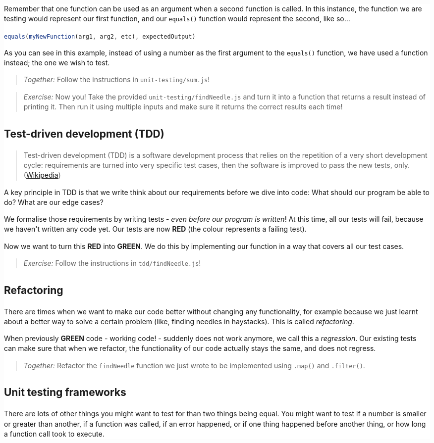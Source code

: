 Remember that one function can be used as an argument when a second function is called. In this instance, the function we are testing would represent our first function, and our `equals()` function would represent the second, like so...

```js
equals(myNewFunction(arg1, arg2, etc), expectedOutput)
```
As you can see in this example, instead of using a number as the first argument to the `equals()` function, we have used a function instead; the one we wish to test.

> _Together:_ Follow the instructions in `unit-testing/sum.js`!

> _Exercise:_ Now you! Take the provided `unit-testing/findNeedle.js` and turn
> it into a function that returns a result instead of printing it. Then run it
> using multiple inputs and make sure it returns the correct results each time!

## Test-driven development (TDD)

> Test-driven development (TDD) is a software development process that relies on
> the repetition of a very short development cycle: requirements are turned into
> very specific test cases, then the software is improved to pass the new tests,
> only. ([Wikipedia](https://en.wikipedia.org/wiki/Test-driven_development))

A key principle in TDD is that we write think about our requirements before we
dive into code: What should our program be able to do? What are our edge cases?

We formalise those requirements by writing tests - _even before our program is
written_! At this time, all our tests will fail, because we haven't written any
code yet. Our tests are now **RED** (the colour represents a failing test).

Now we want to turn this **RED** into **GREEN**. We do this by implementing our
function in a way that covers all our test cases.

> _Exercise:_ Follow the instructions in `tdd/findNeedle.js`!

## Refactoring

There are times when we want to make our code better without changing any
functionality, for example because we just learnt about a better way to solve a
certain problem (like, finding needles in haystacks). This is called
_refactoring_.

When previously **GREEN** code - working code! - suddenly does not work anymore,
we call this a _regression_. Our existing tests can make sure that when we
refactor, the functionality of our code actually stays the same, and does not
regress.

> _Together:_ Refactor the `findNeedle` function we just wrote to be implemented
> using `.map()` and `.filter()`.

## Unit testing frameworks

There are lots of other things you might want to test for than two things being
equal. You might want to test if a number is smaller or greater than another, if
a function was called, if an error happened, or if one thing happened before
another thing, or how long a function call took to execute.
